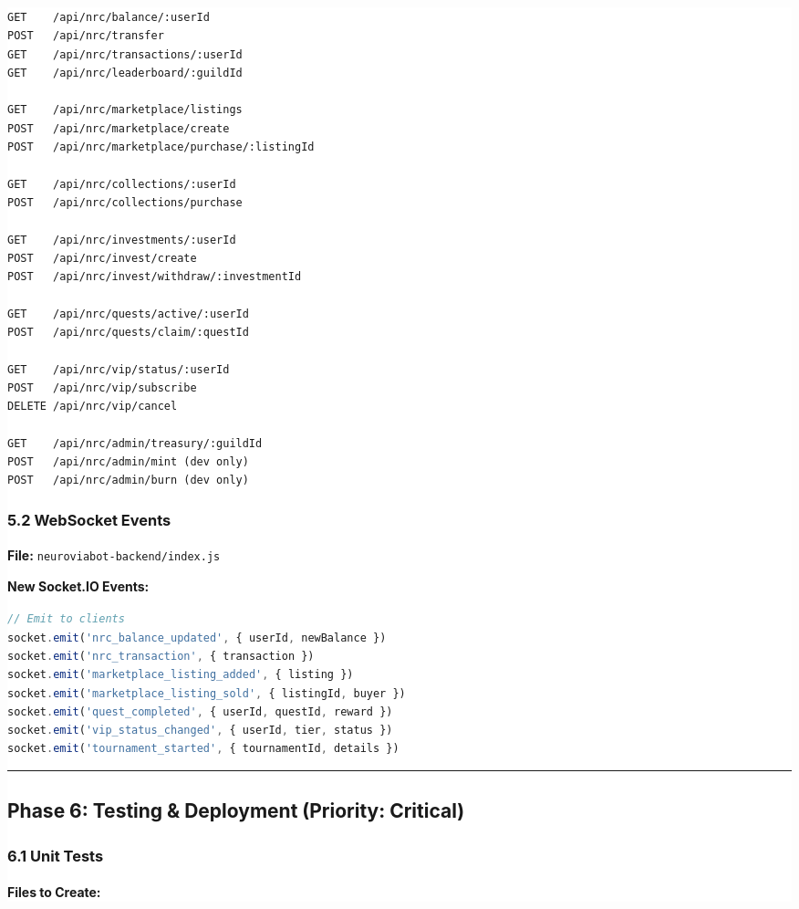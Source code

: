 ```
GET    /api/nrc/balance/:userId
POST   /api/nrc/transfer
GET    /api/nrc/transactions/:userId
GET    /api/nrc/leaderboard/:guildId

GET    /api/nrc/marketplace/listings
POST   /api/nrc/marketplace/create
POST   /api/nrc/marketplace/purchase/:listingId

GET    /api/nrc/collections/:userId
POST   /api/nrc/collections/purchase

GET    /api/nrc/investments/:userId
POST   /api/nrc/invest/create
POST   /api/nrc/invest/withdraw/:investmentId

GET    /api/nrc/quests/active/:userId
POST   /api/nrc/quests/claim/:questId

GET    /api/nrc/vip/status/:userId
POST   /api/nrc/vip/subscribe
DELETE /api/nrc/vip/cancel

GET    /api/nrc/admin/treasury/:guildId
POST   /api/nrc/admin/mint (dev only)
POST   /api/nrc/admin/burn (dev only)
```

### 5.2 WebSocket Events

**File:** `neuroviabot-backend/index.js`

**New Socket.IO Events:**

```javascript
// Emit to clients
socket.emit('nrc_balance_updated', { userId, newBalance })
socket.emit('nrc_transaction', { transaction })
socket.emit('marketplace_listing_added', { listing })
socket.emit('marketplace_listing_sold', { listingId, buyer })
socket.emit('quest_completed', { userId, questId, reward })
socket.emit('vip_status_changed', { userId, tier, status })
socket.emit('tournament_started', { tournamentId, details })
```

---

## Phase 6: Testing & Deployment (Priority: Critical)

### 6.1 Unit Tests

**Files to Create:**
